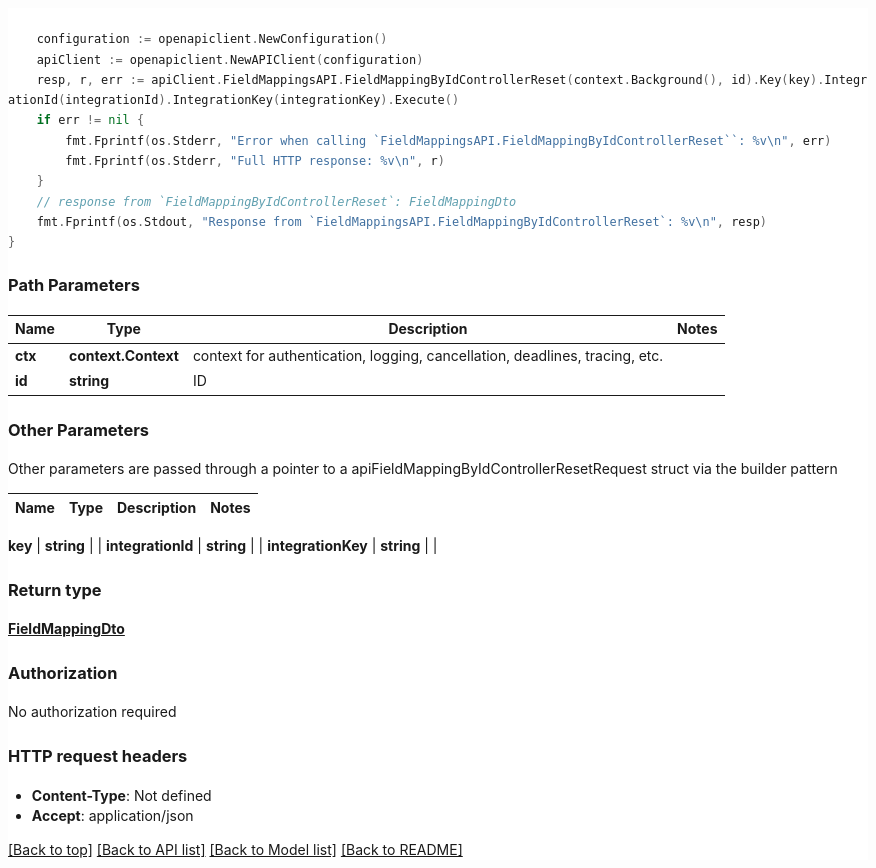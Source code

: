 ```go

	configuration := openapiclient.NewConfiguration()
	apiClient := openapiclient.NewAPIClient(configuration)
	resp, r, err := apiClient.FieldMappingsAPI.FieldMappingByIdControllerReset(context.Background(), id).Key(key).IntegrationId(integrationId).IntegrationKey(integrationKey).Execute()
	if err != nil {
		fmt.Fprintf(os.Stderr, "Error when calling `FieldMappingsAPI.FieldMappingByIdControllerReset``: %v\n", err)
		fmt.Fprintf(os.Stderr, "Full HTTP response: %v\n", r)
	}
	// response from `FieldMappingByIdControllerReset`: FieldMappingDto
	fmt.Fprintf(os.Stdout, "Response from `FieldMappingsAPI.FieldMappingByIdControllerReset`: %v\n", resp)
}
```

### Path Parameters


Name | Type | Description  | Notes
------------- | ------------- | ------------- | -------------
**ctx** | **context.Context** | context for authentication, logging, cancellation, deadlines, tracing, etc.
**id** | **string** | ID | 

### Other Parameters

Other parameters are passed through a pointer to a apiFieldMappingByIdControllerResetRequest struct via the builder pattern


Name | Type | Description  | Notes
------------- | ------------- | ------------- | -------------

 **key** | **string** |  | 
 **integrationId** | **string** |  | 
 **integrationKey** | **string** |  | 

### Return type

[**FieldMappingDto**](FieldMappingDto.md)

### Authorization

No authorization required

### HTTP request headers

- **Content-Type**: Not defined
- **Accept**: application/json

[[Back to top]](#) [[Back to API list]](../README.md#documentation-for-api-endpoints)
[[Back to Model list]](../README.md#documentation-for-models)
[[Back to README]](../README.md)
